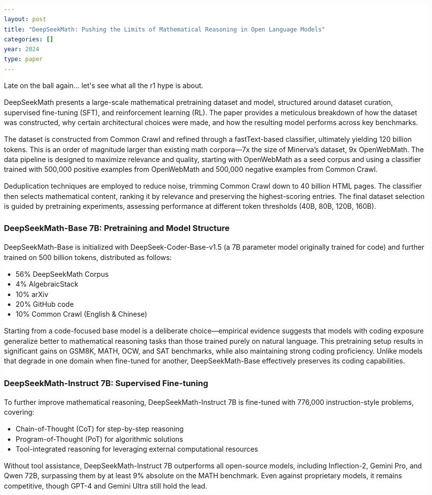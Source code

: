 ```yaml
---
layout: post
title: "DeepSeekMath: Pushing the Limits of Mathematical Reasoning in Open Language Models"
categories: []
year: 2024
type: paper
---
```


Late on the ball again... let's see what all the r1 hype is about.

DeepSeekMath presents a large-scale mathematical pretraining dataset and model, structured around dataset curation, supervised fine-tuning (SFT), and reinforcement learning (RL). The paper provides a meticulous breakdown of how the dataset was constructed, why certain architectural choices were made, and how the resulting model performs across key benchmarks. 

The dataset is constructed from Common Crawl and refined through a fastText-based classifier, ultimately yielding 120 billion tokens. This is an order of magnitude larger than existing math corpora—7x the size of Minerva’s dataset, 9x OpenWebMath. The data pipeline is designed to maximize relevance and quality, starting with OpenWebMath as a seed corpus and using a classifier trained with 500,000 positive examples from OpenWebMath and 500,000 negative examples from Common Crawl. 

Deduplication techniques are employed to reduce noise, trimming Common Crawl down to 40 billion HTML pages. The classifier then selects mathematical content, ranking it by relevance and preserving the highest-scoring entries. The final dataset selection is guided by pretraining experiments, assessing performance at different token thresholds (40B, 80B, 120B, 160B).

### DeepSeekMath-Base 7B: Pretraining and Model Structure

DeepSeekMath-Base is initialized with DeepSeek-Coder-Base-v1.5 (a 7B parameter model originally trained for code) and further trained on 500 billion tokens, distributed as follows:
- 56% DeepSeekMath Corpus
- 4% AlgebraicStack
- 10% arXiv
- 20% GitHub code
- 10% Common Crawl (English & Chinese)

Starting from a code-focused base model is a deliberate choice—empirical evidence suggests that models with coding exposure generalize better to mathematical reasoning tasks than those trained purely on natural language. This pretraining setup results in significant gains on GSM8K, MATH, OCW, and SAT benchmarks, while also maintaining strong coding proficiency. Unlike models that degrade in one domain when fine-tuned for another, DeepSeekMath-Base effectively preserves its coding capabilities.

### DeepSeekMath-Instruct 7B: Supervised Fine-tuning

To further improve mathematical reasoning, DeepSeekMath-Instruct 7B is fine-tuned with 776,000 instruction-style problems, covering:
- Chain-of-Thought (CoT) for step-by-step reasoning
- Program-of-Thought (PoT) for algorithmic solutions
- Tool-integrated reasoning for leveraging external computational resources

Without tool assistance, DeepSeekMath-Instruct 7B outperforms all open-source models, including Inflection-2, Gemini Pro, and Qwen 72B, surpassing them by at least 9% absolute on the MATH benchmark. Even against proprietary models, it remains competitive, though GPT-4 and Gemini Ultra still hold the lead.
